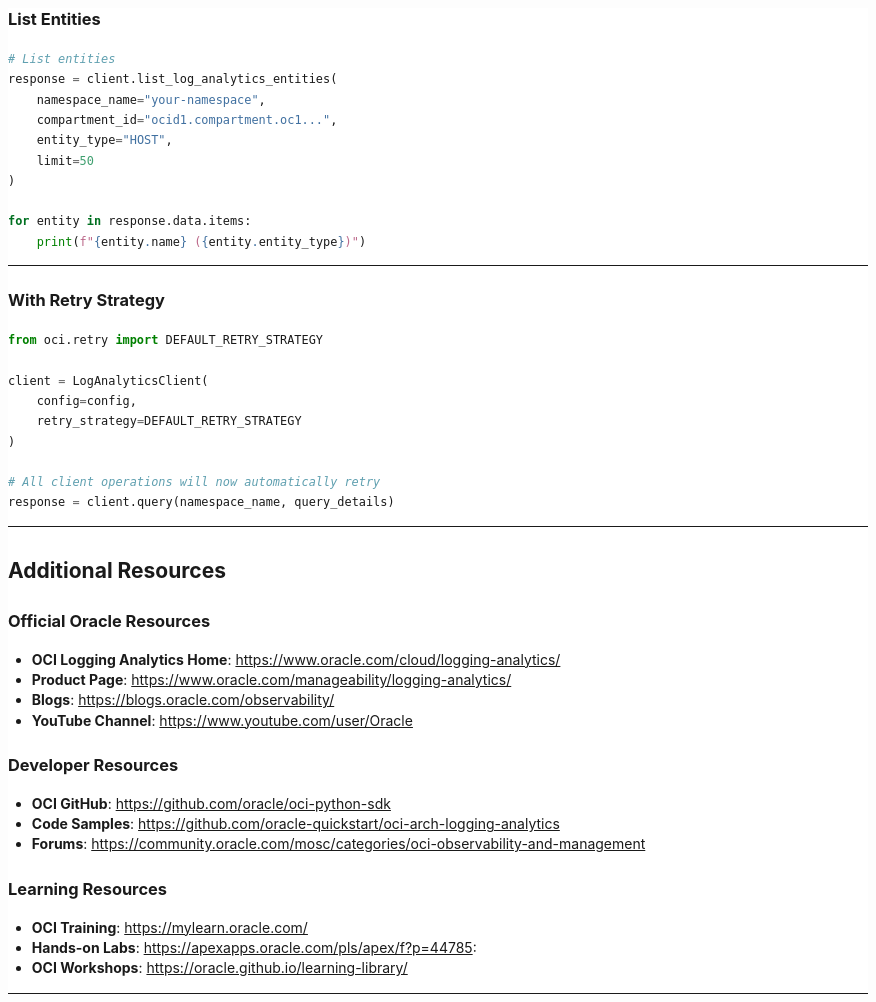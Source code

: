 
### List Entities

```python
# List entities
response = client.list_log_analytics_entities(
    namespace_name="your-namespace",
    compartment_id="ocid1.compartment.oc1...",
    entity_type="HOST",
    limit=50
)

for entity in response.data.items:
    print(f"{entity.name} ({entity.entity_type})")
```

---

### With Retry Strategy

```python
from oci.retry import DEFAULT_RETRY_STRATEGY

client = LogAnalyticsClient(
    config=config,
    retry_strategy=DEFAULT_RETRY_STRATEGY
)

# All client operations will now automatically retry
response = client.query(namespace_name, query_details)
```

---

## Additional Resources

### Official Oracle Resources

- **OCI Logging Analytics Home**: https://www.oracle.com/cloud/logging-analytics/
- **Product Page**: https://www.oracle.com/manageability/logging-analytics/
- **Blogs**: https://blogs.oracle.com/observability/
- **YouTube Channel**: https://www.youtube.com/user/Oracle

### Developer Resources

- **OCI GitHub**: https://github.com/oracle/oci-python-sdk
- **Code Samples**: https://github.com/oracle-quickstart/oci-arch-logging-analytics
- **Forums**: https://community.oracle.com/mosc/categories/oci-observability-and-management

### Learning Resources

- **OCI Training**: https://mylearn.oracle.com/
- **Hands-on Labs**: https://apexapps.oracle.com/pls/apex/f?p=44785:
- **OCI Workshops**: https://oracle.github.io/learning-library/

---